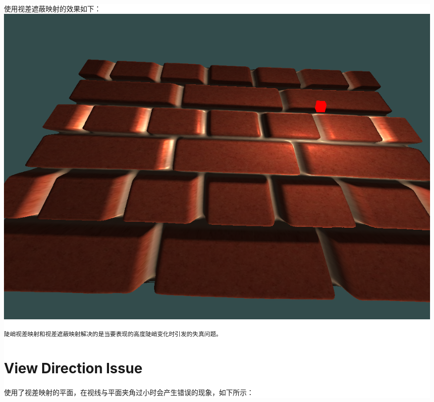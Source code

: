 使用视差遮蔽映射的效果如下：
![|500](assets/Learn%20OpenGL%20-%20Ch%2030%20Parallax%20Mapping/Untitled%2013.png)

```ad-note
陡峭视差映射和视差遮蔽映射解决的是当要表现的高度陡峭变化时引发的失真问题。
```

# View Direction Issue

使用了视差映射的平面，在视线与平面夹角过小时会产生错误的现象，如下所示：